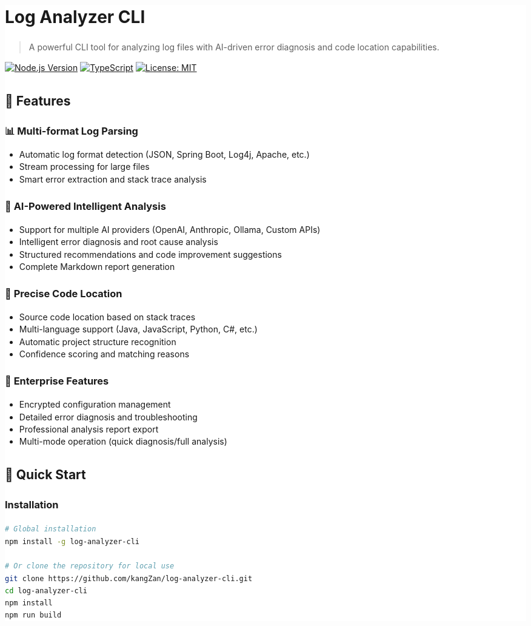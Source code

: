 # Log Analyzer CLI

> A powerful CLI tool for analyzing log files with AI-driven error diagnosis and code location capabilities.

[![Node.js Version](https://img.shields.io/badge/node-%3E%3D%2016.0.0-brightgreen.svg)](https://nodejs.org/)
[![TypeScript](https://img.shields.io/badge/TypeScript-5.0+-blue.svg)](https://www.typescriptlang.org/)
[![License: MIT](https://img.shields.io/badge/License-MIT-yellow.svg)](https://opensource.org/licenses/MIT)

## 🌟 Features

### 📊 **Multi-format Log Parsing**
- Automatic log format detection (JSON, Spring Boot, Log4j, Apache, etc.)
- Stream processing for large files
- Smart error extraction and stack trace analysis

### 🤖 **AI-Powered Intelligent Analysis**  
- Support for multiple AI providers (OpenAI, Anthropic, Ollama, Custom APIs)
- Intelligent error diagnosis and root cause analysis
- Structured recommendations and code improvement suggestions
- Complete Markdown report generation

### 🎯 **Precise Code Location**
- Source code location based on stack traces
- Multi-language support (Java, JavaScript, Python, C#, etc.)
- Automatic project structure recognition
- Confidence scoring and matching reasons

### 🔧 **Enterprise Features**
- Encrypted configuration management
- Detailed error diagnosis and troubleshooting
- Professional analysis report export
- Multi-mode operation (quick diagnosis/full analysis)

## 🚀 Quick Start

### Installation

```bash
# Global installation
npm install -g log-analyzer-cli

# Or clone the repository for local use
git clone https://github.com/kangZan/log-analyzer-cli.git
cd log-analyzer-cli
npm install
npm run build
```
